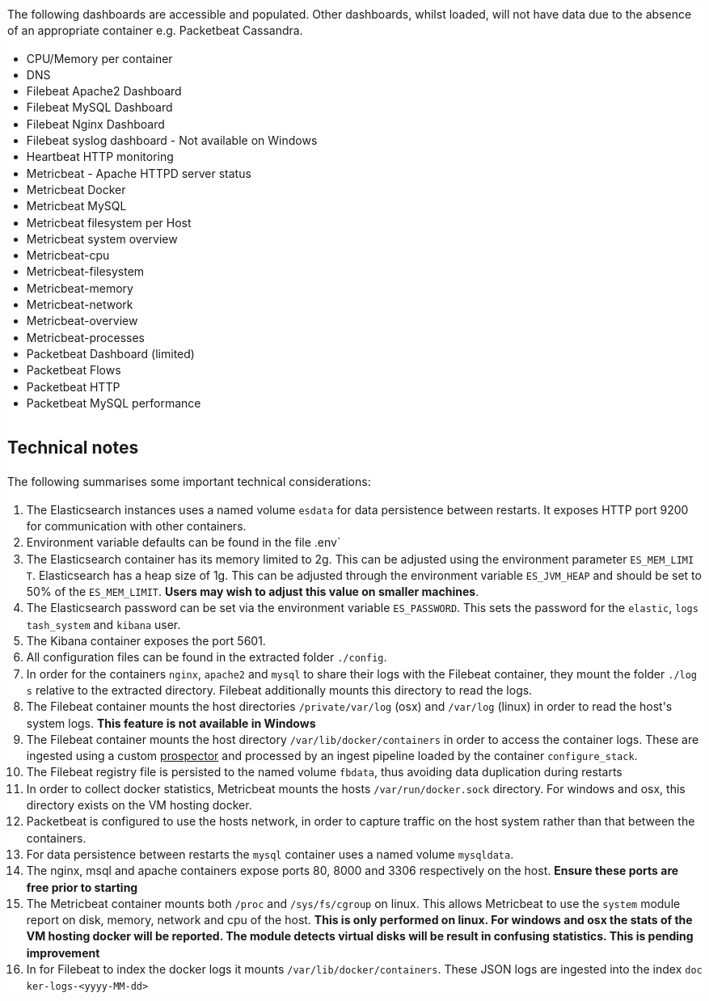 The following dashboards are accessible and populated. Other dashboards, whilst loaded, will not have data due to the absence of an appropriate container e.g. Packetbeat Cassandra.

* CPU/Memory per container
* DNS
* Filebeat Apache2 Dashboard
* Filebeat MySQL Dashboard
* Filebeat Nginx Dashboard
* Filebeat syslog dashboard - Not available on Windows
* Heartbeat HTTP monitoring
* Metricbeat - Apache HTTPD server status
* Metricbeat Docker
* Metricbeat MySQL
* Metricbeat filesystem per Host
* Metricbeat system overview
* Metricbeat-cpu
* Metricbeat-filesystem
* Metricbeat-memory
* Metricbeat-network
* Metricbeat-overview
* Metricbeat-processes
* Packetbeat Dashboard (limited)
* Packetbeat Flows
* Packetbeat HTTP
* Packetbeat MySQL performance

## Technical notes

The following summarises some important technical considerations:

1. The Elasticsearch instances uses a named volume `esdata` for data persistence between restarts. It exposes HTTP port 9200 for communication with other containers. 
1. Environment variable defaults can be found in the file .env`
1. The Elasticsearch container has its memory limited to 2g. This can be adjusted using the environment parameter `ES_MEM_LIMIT`. Elasticsearch has a heap size of 1g. This can be adjusted through the environment variable `ES_JVM_HEAP` and should be set to 50% of the `ES_MEM_LIMIT`.  **Users may wish to adjust this value on smaller machines**.
1. The Elasticsearch password can be set via the environment variable `ES_PASSWORD`. This sets the password for the `elastic`, `logstash_system` and `kibana` user.
1. The Kibana container exposes the port 5601.
1. All configuration files can be found in the extracted folder `./config`.
1. In order for the containers `nginx`, `apache2` and `mysql` to share their logs with the Filebeat container, they mount the folder `./logs` relative to the extracted directory. Filebeat additionally mounts this directory to read the logs.
1. The Filebeat container mounts the host directories `/private/var/log` (osx) and `/var/log` (linux) in order to read the host's system logs. **This feature is not available in Windows**
1. The Filebeat container mounts the host directory `/var/lib/docker/containers` in order to access the container logs.  These are ingested using a custom [prospector](TODO) and processed by an ingest pipeline loaded by the container `configure_stack`.
1. The Filebeat registry file is persisted to the named volume `fbdata`, thus avoiding data duplication during restarts
1. In order to collect docker statistics, Metricbeat mounts the hosts `/var/run/docker.sock` directory.  For windows and osx, this directory exists on the VM hosting docker.
1. Packetbeat is configured to use the hosts network, in order to capture traffic on the host system rather than that between the containers.
1. For data persistence between restarts the `mysql` container uses a named volume `mysqldata`.
1. The nginx, msql and apache containers expose ports 80, 8000 and 3306 respectively on the host. **Ensure these ports are free prior to starting**
1. The Metricbeat container mounts both `/proc` and `/sys/fs/cgroup` on linux.  This allows Metricbeat to use the `system` module report on disk, memory, network and cpu of the host.  **This is only performed on linux.  For windows and osx the stats of the VM hosting docker will be reported.  The module detects virtual disks will be result in confusing statistics.  This is pending improvement**
1. In for Filebeat to index the docker logs it mounts `/var/lib/docker/containers`. These JSON logs are ingested into the index `docker-logs-<yyyy-MM-dd>`